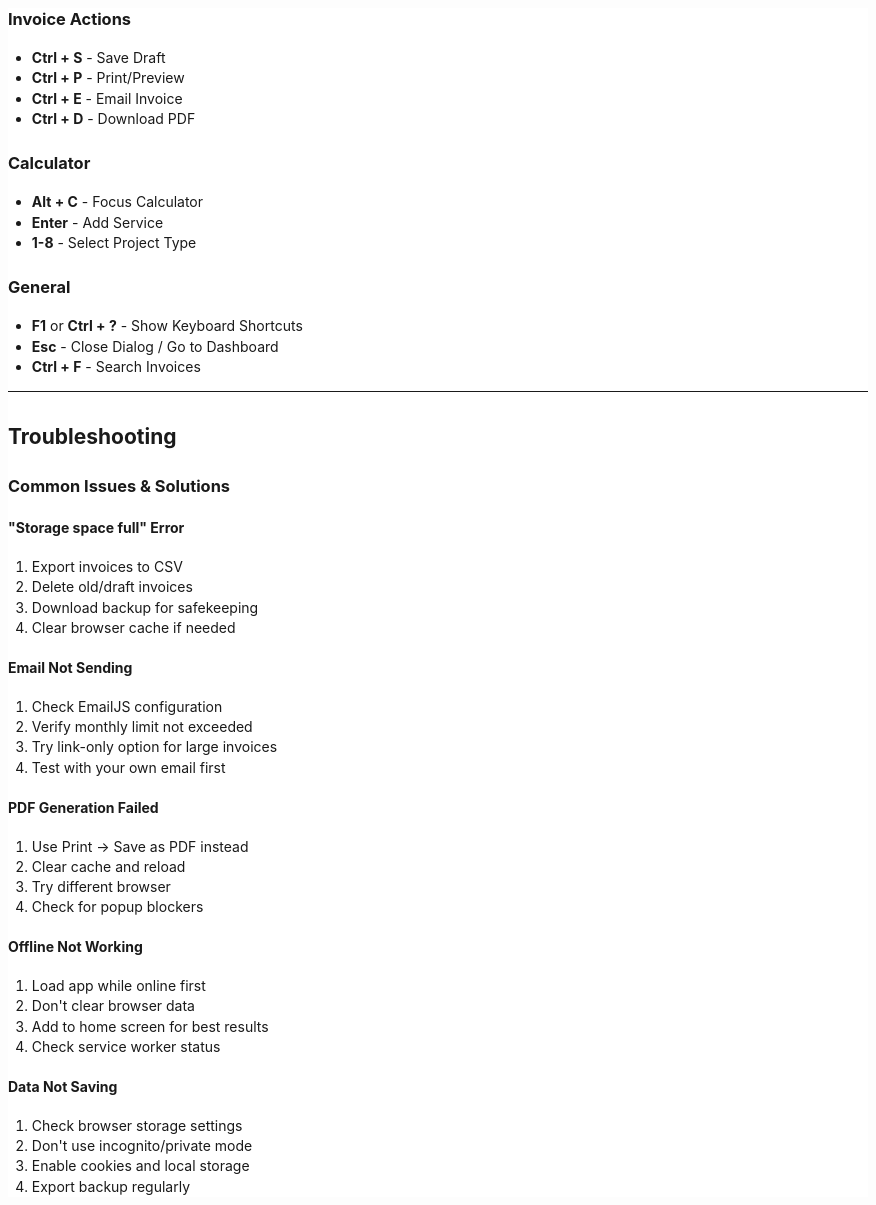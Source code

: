 ### Invoice Actions
- **Ctrl + S** - Save Draft
- **Ctrl + P** - Print/Preview
- **Ctrl + E** - Email Invoice
- **Ctrl + D** - Download PDF

### Calculator
- **Alt + C** - Focus Calculator
- **Enter** - Add Service
- **1-8** - Select Project Type

### General
- **F1** or **Ctrl + ?** - Show Keyboard Shortcuts
- **Esc** - Close Dialog / Go to Dashboard
- **Ctrl + F** - Search Invoices

---

## Troubleshooting

### Common Issues & Solutions

#### "Storage space full" Error
1. Export invoices to CSV
2. Delete old/draft invoices
3. Download backup for safekeeping
4. Clear browser cache if needed

#### Email Not Sending
1. Check EmailJS configuration
2. Verify monthly limit not exceeded
3. Try link-only option for large invoices
4. Test with your own email first

#### PDF Generation Failed
1. Use Print → Save as PDF instead
2. Clear cache and reload
3. Try different browser
4. Check for popup blockers

#### Offline Not Working
1. Load app while online first
2. Don't clear browser data
3. Add to home screen for best results
4. Check service worker status

#### Data Not Saving
1. Check browser storage settings
2. Don't use incognito/private mode
3. Enable cookies and local storage
4. Export backup regularly
